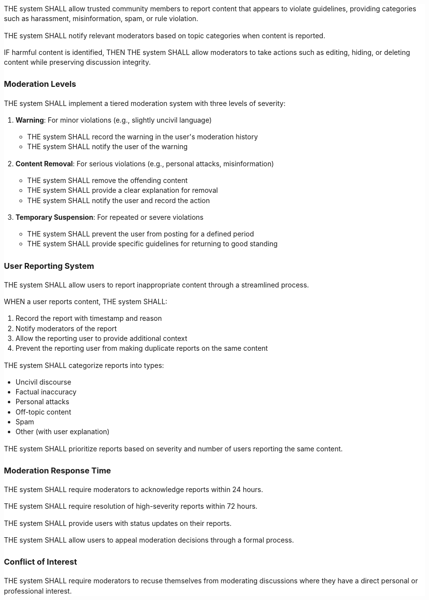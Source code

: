 THE system SHALL allow trusted community members to report content that appears to violate guidelines, providing categories such as harassment, misinformation, spam, or rule violation.

THE system SHALL notify relevant moderators based on topic categories when content is reported.

IF harmful content is identified, THEN THE system SHALL allow moderators to take actions such as editing, hiding, or deleting content while preserving discussion integrity.

### Moderation Levels
THE system SHALL implement a tiered moderation system with three levels of severity:

1. **Warning**: For minor violations (e.g., slightly uncivil language)
   - THE system SHALL record the warning in the user's moderation history
   - THE system SHALL notify the user of the warning

2. **Content Removal**: For serious violations (e.g., personal attacks, misinformation)
   - THE system SHALL remove the offending content
   - THE system SHALL provide a clear explanation for removal
   - THE system SHALL notify the user and record the action

3. **Temporary Suspension**: For repeated or severe violations
   - THE system SHALL prevent the user from posting for a defined period
   - THE system SHALL provide specific guidelines for returning to good standing

### User Reporting System
THE system SHALL allow users to report inappropriate content through a streamlined process.

WHEN a user reports content, THE system SHALL:
1. Record the report with timestamp and reason
2. Notify moderators of the report
3. Allow the reporting user to provide additional context
4. Prevent the reporting user from making duplicate reports on the same content

THE system SHALL categorize reports into types:
- Uncivil discourse
- Factual inaccuracy
- Personal attacks
- Off-topic content
- Spam
- Other (with user explanation)

THE system SHALL prioritize reports based on severity and number of users reporting the same content.

### Moderation Response Time
THE system SHALL require moderators to acknowledge reports within 24 hours.

THE system SHALL require resolution of high-severity reports within 72 hours.

THE system SHALL provide users with status updates on their reports.

THE system SHALL allow users to appeal moderation decisions through a formal process.

### Conflict of Interest
THE system SHALL require moderators to recuse themselves from moderating discussions where they have a direct personal or professional interest.
